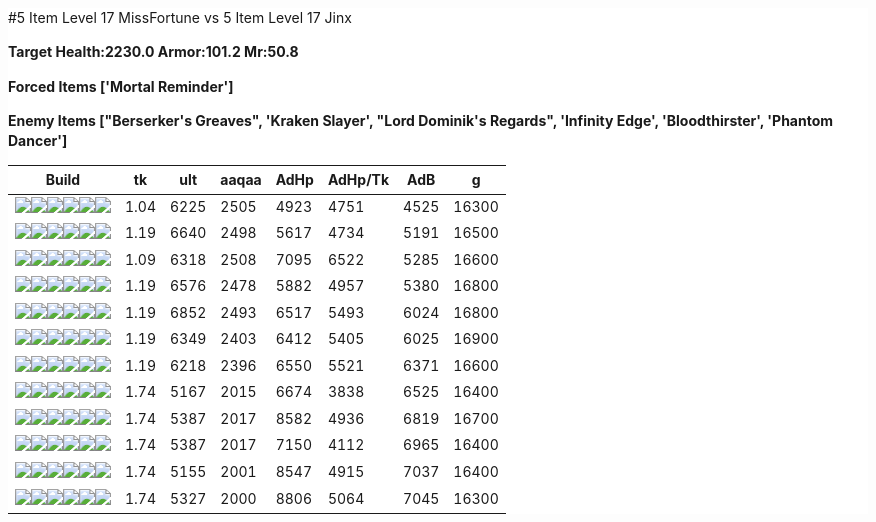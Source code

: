 


























































#5 Item Level 17 MissFortune vs 5 Item Level 17 Jinx

**Target Health:2230.0 Armor:101.2 Mr:50.8**


**Forced Items ['Mortal Reminder']**


**Enemy Items ["Berserker's Greaves", 'Kraken Slayer', "Lord Dominik's Regards", 'Infinity Edge', 'Bloodthirster', 'Phantom Dancer']**




Build | tk | ult | aaqaa | AdHp | AdHp/Tk | AdB | g
-|-|-|-|-|-|-|-
![](/item/3004.png)![](/item/3033.png)![](/item/3072.png)![](/item/3085.png)![](/item/3142.png)![](/item/1038.png)|1.04|6225|2505|4923|4751|4525|16300
![](/item/3181.png)![](/item/3072.png)![](/item/3033.png)![](/item/3508.png)![](/item/3142.png)![](/item/1038.png)|1.19|6640|2498|5617|4734|5191|16500
![](/item/3026.png)![](/item/3142.png)![](/item/3033.png)![](/item/3072.png)![](/item/3087.png)![](/item/1038.png)|1.09|6318|2508|7095|6522|5285|16600
![](/item/3072.png)![](/item/3033.png)![](/item/3508.png)![](/item/6333.png)![](/item/3142.png)![](/item/1038.png)|1.19|6576|2478|5882|4957|5380|16800
![](/item/3814.png)![](/item/3072.png)![](/item/3033.png)![](/item/6333.png)![](/item/3142.png)![](/item/1038.png)|1.19|6852|2493|6517|5493|6024|16800
![](/item/3181.png)![](/item/3748.png)![](/item/3072.png)![](/item/3033.png)![](/item/3142.png)![](/item/1038.png)|1.19|6349|2403|6412|5405|6025|16900
![](/item/3748.png)![](/item/6333.png)![](/item/3033.png)![](/item/6676.png)![](/item/3142.png)![](/item/1053.png)|1.19|6218|2396|6550|5521|6371|16600
![](/item/3748.png)![](/item/3071.png)![](/item/3142.png)![](/item/3033.png)![](/item/6035.png)![](/item/1053.png)|1.74|5167|2015|6674|3838|6525|16400
![](/item/3026.png)![](/item/3142.png)![](/item/3033.png)![](/item/3161.png)![](/item/6333.png)![](/item/1053.png)|1.74|5387|2017|8582|4936|6819|16700
![](/item/3181.png)![](/item/6333.png)![](/item/3033.png)![](/item/3071.png)![](/item/3142.png)![](/item/1053.png)|1.74|5387|2017|7150|4112|6965|16400
![](/item/3748.png)![](/item/3071.png)![](/item/3142.png)![](/item/3026.png)![](/item/3033.png)![](/item/1053.png)|1.74|5155|2001|8547|4915|7037|16400
![](/item/3026.png)![](/item/3142.png)![](/item/3181.png)![](/item/6333.png)![](/item/3033.png)![](/item/1053.png)|1.74|5327|2000|8806|5064|7045|16300